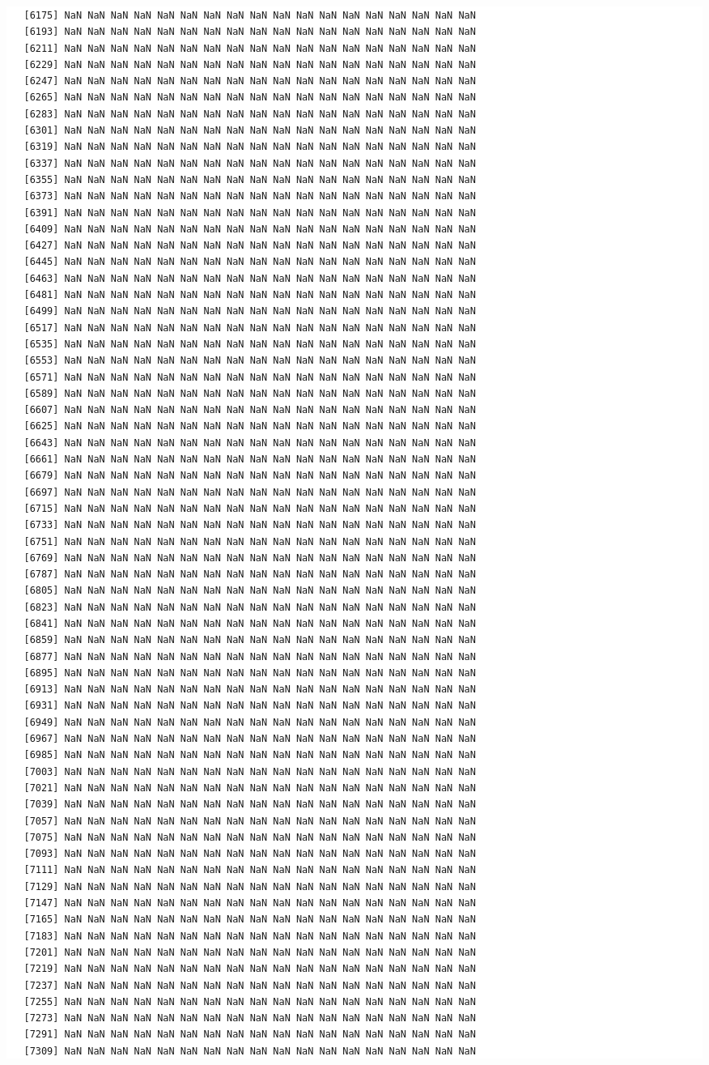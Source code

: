        [6175] NaN NaN NaN NaN NaN NaN NaN NaN NaN NaN NaN NaN NaN NaN NaN NaN NaN NaN
       [6193] NaN NaN NaN NaN NaN NaN NaN NaN NaN NaN NaN NaN NaN NaN NaN NaN NaN NaN
       [6211] NaN NaN NaN NaN NaN NaN NaN NaN NaN NaN NaN NaN NaN NaN NaN NaN NaN NaN
       [6229] NaN NaN NaN NaN NaN NaN NaN NaN NaN NaN NaN NaN NaN NaN NaN NaN NaN NaN
       [6247] NaN NaN NaN NaN NaN NaN NaN NaN NaN NaN NaN NaN NaN NaN NaN NaN NaN NaN
       [6265] NaN NaN NaN NaN NaN NaN NaN NaN NaN NaN NaN NaN NaN NaN NaN NaN NaN NaN
       [6283] NaN NaN NaN NaN NaN NaN NaN NaN NaN NaN NaN NaN NaN NaN NaN NaN NaN NaN
       [6301] NaN NaN NaN NaN NaN NaN NaN NaN NaN NaN NaN NaN NaN NaN NaN NaN NaN NaN
       [6319] NaN NaN NaN NaN NaN NaN NaN NaN NaN NaN NaN NaN NaN NaN NaN NaN NaN NaN
       [6337] NaN NaN NaN NaN NaN NaN NaN NaN NaN NaN NaN NaN NaN NaN NaN NaN NaN NaN
       [6355] NaN NaN NaN NaN NaN NaN NaN NaN NaN NaN NaN NaN NaN NaN NaN NaN NaN NaN
       [6373] NaN NaN NaN NaN NaN NaN NaN NaN NaN NaN NaN NaN NaN NaN NaN NaN NaN NaN
       [6391] NaN NaN NaN NaN NaN NaN NaN NaN NaN NaN NaN NaN NaN NaN NaN NaN NaN NaN
       [6409] NaN NaN NaN NaN NaN NaN NaN NaN NaN NaN NaN NaN NaN NaN NaN NaN NaN NaN
       [6427] NaN NaN NaN NaN NaN NaN NaN NaN NaN NaN NaN NaN NaN NaN NaN NaN NaN NaN
       [6445] NaN NaN NaN NaN NaN NaN NaN NaN NaN NaN NaN NaN NaN NaN NaN NaN NaN NaN
       [6463] NaN NaN NaN NaN NaN NaN NaN NaN NaN NaN NaN NaN NaN NaN NaN NaN NaN NaN
       [6481] NaN NaN NaN NaN NaN NaN NaN NaN NaN NaN NaN NaN NaN NaN NaN NaN NaN NaN
       [6499] NaN NaN NaN NaN NaN NaN NaN NaN NaN NaN NaN NaN NaN NaN NaN NaN NaN NaN
       [6517] NaN NaN NaN NaN NaN NaN NaN NaN NaN NaN NaN NaN NaN NaN NaN NaN NaN NaN
       [6535] NaN NaN NaN NaN NaN NaN NaN NaN NaN NaN NaN NaN NaN NaN NaN NaN NaN NaN
       [6553] NaN NaN NaN NaN NaN NaN NaN NaN NaN NaN NaN NaN NaN NaN NaN NaN NaN NaN
       [6571] NaN NaN NaN NaN NaN NaN NaN NaN NaN NaN NaN NaN NaN NaN NaN NaN NaN NaN
       [6589] NaN NaN NaN NaN NaN NaN NaN NaN NaN NaN NaN NaN NaN NaN NaN NaN NaN NaN
       [6607] NaN NaN NaN NaN NaN NaN NaN NaN NaN NaN NaN NaN NaN NaN NaN NaN NaN NaN
       [6625] NaN NaN NaN NaN NaN NaN NaN NaN NaN NaN NaN NaN NaN NaN NaN NaN NaN NaN
       [6643] NaN NaN NaN NaN NaN NaN NaN NaN NaN NaN NaN NaN NaN NaN NaN NaN NaN NaN
       [6661] NaN NaN NaN NaN NaN NaN NaN NaN NaN NaN NaN NaN NaN NaN NaN NaN NaN NaN
       [6679] NaN NaN NaN NaN NaN NaN NaN NaN NaN NaN NaN NaN NaN NaN NaN NaN NaN NaN
       [6697] NaN NaN NaN NaN NaN NaN NaN NaN NaN NaN NaN NaN NaN NaN NaN NaN NaN NaN
       [6715] NaN NaN NaN NaN NaN NaN NaN NaN NaN NaN NaN NaN NaN NaN NaN NaN NaN NaN
       [6733] NaN NaN NaN NaN NaN NaN NaN NaN NaN NaN NaN NaN NaN NaN NaN NaN NaN NaN
       [6751] NaN NaN NaN NaN NaN NaN NaN NaN NaN NaN NaN NaN NaN NaN NaN NaN NaN NaN
       [6769] NaN NaN NaN NaN NaN NaN NaN NaN NaN NaN NaN NaN NaN NaN NaN NaN NaN NaN
       [6787] NaN NaN NaN NaN NaN NaN NaN NaN NaN NaN NaN NaN NaN NaN NaN NaN NaN NaN
       [6805] NaN NaN NaN NaN NaN NaN NaN NaN NaN NaN NaN NaN NaN NaN NaN NaN NaN NaN
       [6823] NaN NaN NaN NaN NaN NaN NaN NaN NaN NaN NaN NaN NaN NaN NaN NaN NaN NaN
       [6841] NaN NaN NaN NaN NaN NaN NaN NaN NaN NaN NaN NaN NaN NaN NaN NaN NaN NaN
       [6859] NaN NaN NaN NaN NaN NaN NaN NaN NaN NaN NaN NaN NaN NaN NaN NaN NaN NaN
       [6877] NaN NaN NaN NaN NaN NaN NaN NaN NaN NaN NaN NaN NaN NaN NaN NaN NaN NaN
       [6895] NaN NaN NaN NaN NaN NaN NaN NaN NaN NaN NaN NaN NaN NaN NaN NaN NaN NaN
       [6913] NaN NaN NaN NaN NaN NaN NaN NaN NaN NaN NaN NaN NaN NaN NaN NaN NaN NaN
       [6931] NaN NaN NaN NaN NaN NaN NaN NaN NaN NaN NaN NaN NaN NaN NaN NaN NaN NaN
       [6949] NaN NaN NaN NaN NaN NaN NaN NaN NaN NaN NaN NaN NaN NaN NaN NaN NaN NaN
       [6967] NaN NaN NaN NaN NaN NaN NaN NaN NaN NaN NaN NaN NaN NaN NaN NaN NaN NaN
       [6985] NaN NaN NaN NaN NaN NaN NaN NaN NaN NaN NaN NaN NaN NaN NaN NaN NaN NaN
       [7003] NaN NaN NaN NaN NaN NaN NaN NaN NaN NaN NaN NaN NaN NaN NaN NaN NaN NaN
       [7021] NaN NaN NaN NaN NaN NaN NaN NaN NaN NaN NaN NaN NaN NaN NaN NaN NaN NaN
       [7039] NaN NaN NaN NaN NaN NaN NaN NaN NaN NaN NaN NaN NaN NaN NaN NaN NaN NaN
       [7057] NaN NaN NaN NaN NaN NaN NaN NaN NaN NaN NaN NaN NaN NaN NaN NaN NaN NaN
       [7075] NaN NaN NaN NaN NaN NaN NaN NaN NaN NaN NaN NaN NaN NaN NaN NaN NaN NaN
       [7093] NaN NaN NaN NaN NaN NaN NaN NaN NaN NaN NaN NaN NaN NaN NaN NaN NaN NaN
       [7111] NaN NaN NaN NaN NaN NaN NaN NaN NaN NaN NaN NaN NaN NaN NaN NaN NaN NaN
       [7129] NaN NaN NaN NaN NaN NaN NaN NaN NaN NaN NaN NaN NaN NaN NaN NaN NaN NaN
       [7147] NaN NaN NaN NaN NaN NaN NaN NaN NaN NaN NaN NaN NaN NaN NaN NaN NaN NaN
       [7165] NaN NaN NaN NaN NaN NaN NaN NaN NaN NaN NaN NaN NaN NaN NaN NaN NaN NaN
       [7183] NaN NaN NaN NaN NaN NaN NaN NaN NaN NaN NaN NaN NaN NaN NaN NaN NaN NaN
       [7201] NaN NaN NaN NaN NaN NaN NaN NaN NaN NaN NaN NaN NaN NaN NaN NaN NaN NaN
       [7219] NaN NaN NaN NaN NaN NaN NaN NaN NaN NaN NaN NaN NaN NaN NaN NaN NaN NaN
       [7237] NaN NaN NaN NaN NaN NaN NaN NaN NaN NaN NaN NaN NaN NaN NaN NaN NaN NaN
       [7255] NaN NaN NaN NaN NaN NaN NaN NaN NaN NaN NaN NaN NaN NaN NaN NaN NaN NaN
       [7273] NaN NaN NaN NaN NaN NaN NaN NaN NaN NaN NaN NaN NaN NaN NaN NaN NaN NaN
       [7291] NaN NaN NaN NaN NaN NaN NaN NaN NaN NaN NaN NaN NaN NaN NaN NaN NaN NaN
       [7309] NaN NaN NaN NaN NaN NaN NaN NaN NaN NaN NaN NaN NaN NaN NaN NaN NaN NaN